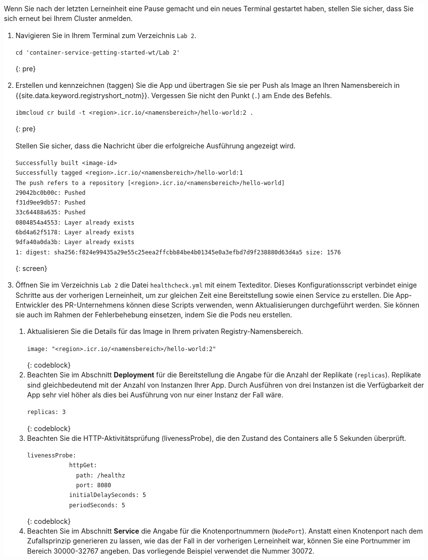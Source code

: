 Wenn Sie nach der letzten Lerneinheit eine Pause gemacht und ein neues Terminal gestartet haben, stellen Sie sicher, dass Sie sich erneut bei Ihrem Cluster anmelden.

1.  Navigieren Sie in Ihrem Terminal zum Verzeichnis `Lab 2`.
    ```
    cd 'container-service-getting-started-wt/Lab 2'
    ```
    {: pre}
2.  Erstellen und kennzeichnen (taggen) Sie die App und übertragen Sie sie per Push als Image an Ihren Namensbereich in {{site.data.keyword.registryshort_notm}}. Vergessen Sie nicht den Punkt (`.`) am Ende des Befehls.
    ```
    ibmcloud cr build -t <region>.icr.io/<namensbereich>/hello-world:2 .
      ```
    {: pre}

    Stellen Sie sicher, dass die Nachricht über die erfolgreiche Ausführung angezeigt wird.
    ```
    Successfully built <image-id>
    Successfully tagged <region>.icr.io/<namensbereich>/hello-world:1
    The push refers to a repository [<region>.icr.io/<namensbereich>/hello-world]
    29042bc0b00c: Pushed
    f31d9ee9db57: Pushed
    33c64488a635: Pushed
    0804854a4553: Layer already exists
    6bd4a62f5178: Layer already exists
    9dfa40a0da3b: Layer already exists
    1: digest: sha256:f824e99435a29e55c25eea2ffcbb84be4b01345e0a3efbd7d9f238880d63d4a5 size: 1576
    ```
    {: screen}
3.  Öffnen Sie im Verzeichnis `Lab 2` die Datei `healthcheck.yml` mit einem Texteditor. Dieses Konfigurationsscript verbindet einige Schritte aus der vorherigen Lerneinheit, um zur gleichen Zeit eine Bereitstellung sowie einen Service zu erstellen. Die App-Entwickler des PR-Unternehmens können diese Scripts verwenden, wenn Aktualisierungen durchgeführt werden. Sie können sie auch im Rahmen der Fehlerbehebung einsetzen, indem Sie die Pods neu erstellen.
    1.  Aktualisieren Sie die Details für das Image in Ihrem privaten Registry-Namensbereich.
        ```
        image: "<region>.icr.io/<namensbereich>/hello-world:2"
        ```
        {: codeblock}
    2.  Beachten Sie im Abschnitt **Deployment** für die Bereitstellung die Angabe für die Anzahl der Replikate (`replicas`). Replikate sind gleichbedeutend mit der Anzahl von Instanzen Ihrer App. Durch Ausführen von drei Instanzen ist die Verfügbarkeit der App sehr viel höher als dies bei Ausführung von nur einer Instanz der Fall wäre.
        ```
        replicas: 3
        ```
        {: codeblock}
    3.  Beachten Sie die HTTP-Aktivitätsprüfung (livenessProbe), die den Zustand des Containers alle 5 Sekunden überprüft.
        ```
        livenessProbe:
                    httpGet:
                      path: /healthz
                      port: 8080
                    initialDelaySeconds: 5
                    periodSeconds: 5
        ```
        {: codeblock}
    4.  Beachten Sie im Abschnitt **Service** die Angabe für die Knotenportnummern (`NodePort`). Anstatt einen Knotenport nach dem Zufallsprinzip generieren zu lassen, wie das der Fall in der vorherigen Lerneinheit war, können Sie eine Portnummer im Bereich 30000-32767 angeben. Das vorliegende Beispiel verwendet die Nummer 30072.
